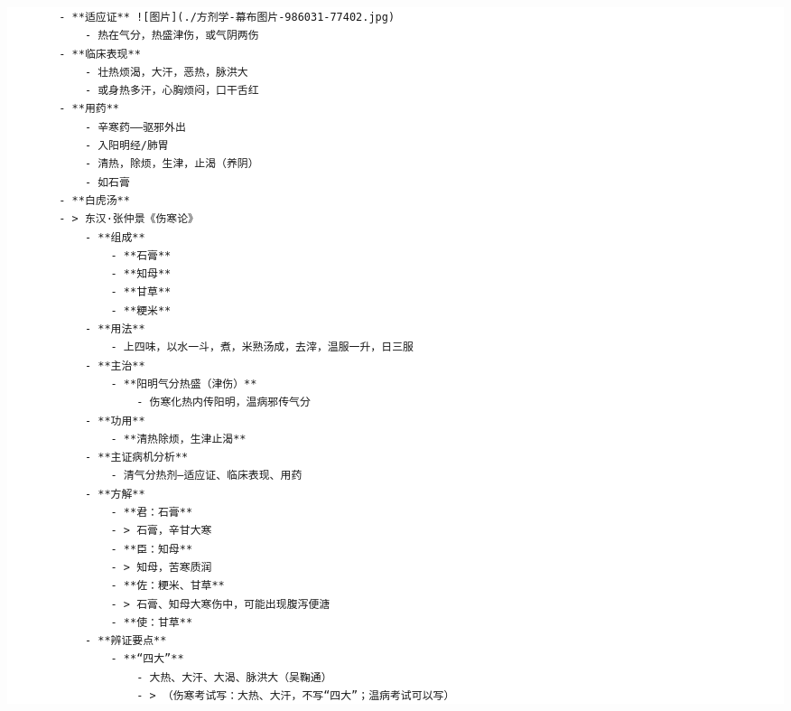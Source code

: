             - **适应证** ![图片](./方剂学-幕布图片-986031-77402.jpg)
                - 热在气分，热盛津伤，或气阴两伤
            - **临床表现**
                - 壮热烦渴，大汗，恶热，脉洪大
                - 或身热多汗，心胸烦闷，口干舌红
            - **用药**
                - 辛寒药——驱邪外出
                - 入阳明经/肺胃
                - 清热，除烦，生津，止渴（养阴）
                - 如石膏
            - **白虎汤**
            - > 东汉·张仲景《伤寒论》
                - **组成**
                    - **石膏**
                    - **知母**
                    - **甘草**
                    - **粳米**
                - **用法**
                    - 上四味，以水一斗，煮，米熟汤成，去滓，温服一升，日三服
                - **主治**
                    - **阳明气分热盛（津伤）**
                        - 伤寒化热内传阳明，温病邪传气分
                - **功用**
                    - **清热除烦，生津止渴**
                - **主证病机分析**
                    - 清气分热剂—适应证、临床表现、用药
                - **方解**
                    - **君：石膏**
                    - > 石膏，辛甘大寒
                    - **臣：知母**
                    - > 知母，苦寒质润
                    - **佐：粳米、甘草**
                    - > 石膏、知母大寒伤中，可能出现腹泻便溏
                    - **使：甘草**
                - **辨证要点**
                    - **“四大”**
                        - 大热、大汗、大渴、脉洪大（吴鞠通）
                        - > （伤寒考试写：大热、大汗，不写“四大”；温病考试可以写）